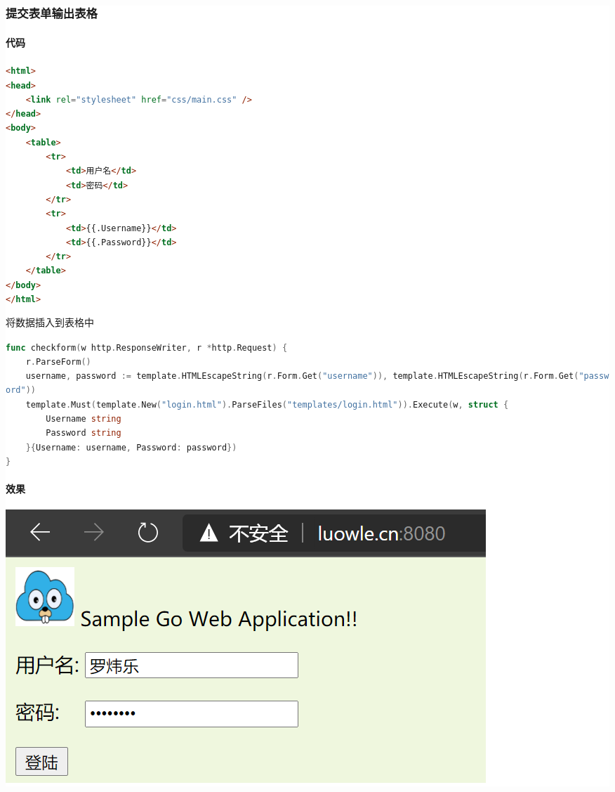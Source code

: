 

### 提交表单输出表格

#### 代码

```html
<html>
<head>
    <link rel="stylesheet" href="css/main.css" />
</head>
<body>
    <table>
        <tr>
            <td>用户名</td>
            <td>密码</td>
        </tr>
        <tr>
            <td>{{.Username}}</td>
            <td>{{.Password}}</td>
        </tr>
    </table>
</body>
</html>
```

将数据插入到表格中

```go
func checkform(w http.ResponseWriter, r *http.Request) {
	r.ParseForm()
	username, password := template.HTMLEscapeString(r.Form.Get("username")), template.HTMLEscapeString(r.Form.Get("password"))
	template.Must(template.New("login.html").ParseFiles("templates/login.html")).Execute(w, struct {
		Username string
		Password string
	}{Username: username, Password: password})
}
```



#### 效果

![image-20201122205526205](README.assets/image-20201122205526205.png)
